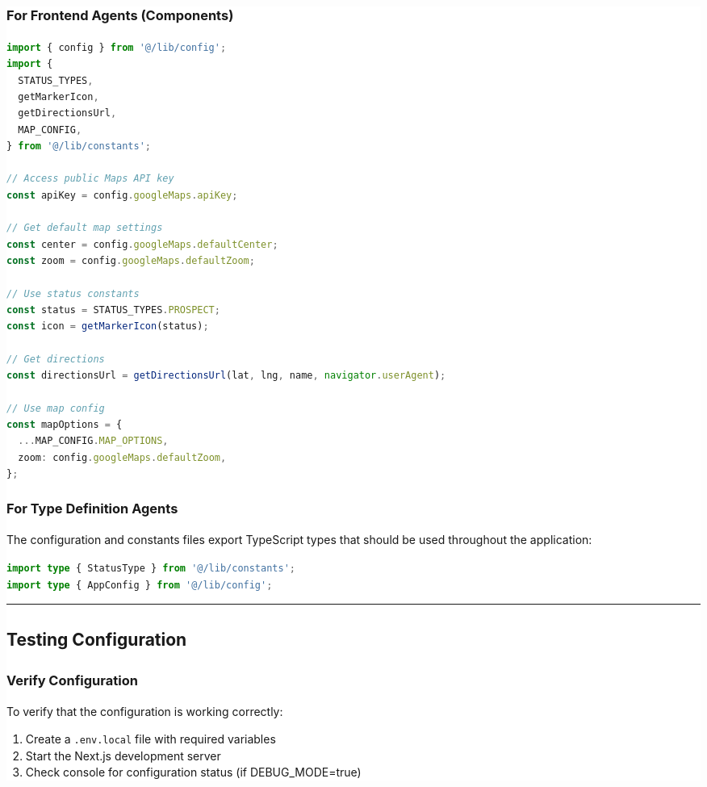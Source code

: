 ### For Frontend Agents (Components)

```typescript
import { config } from '@/lib/config';
import {
  STATUS_TYPES,
  getMarkerIcon,
  getDirectionsUrl,
  MAP_CONFIG,
} from '@/lib/constants';

// Access public Maps API key
const apiKey = config.googleMaps.apiKey;

// Get default map settings
const center = config.googleMaps.defaultCenter;
const zoom = config.googleMaps.defaultZoom;

// Use status constants
const status = STATUS_TYPES.PROSPECT;
const icon = getMarkerIcon(status);

// Get directions
const directionsUrl = getDirectionsUrl(lat, lng, name, navigator.userAgent);

// Use map config
const mapOptions = {
  ...MAP_CONFIG.MAP_OPTIONS,
  zoom: config.googleMaps.defaultZoom,
};
```

### For Type Definition Agents

The configuration and constants files export TypeScript types that should be used throughout the application:

```typescript
import type { StatusType } from '@/lib/constants';
import type { AppConfig } from '@/lib/config';
```

---

## Testing Configuration

### Verify Configuration

To verify that the configuration is working correctly:

1. Create a `.env.local` file with required variables
2. Start the Next.js development server
3. Check console for configuration status (if DEBUG_MODE=true)
